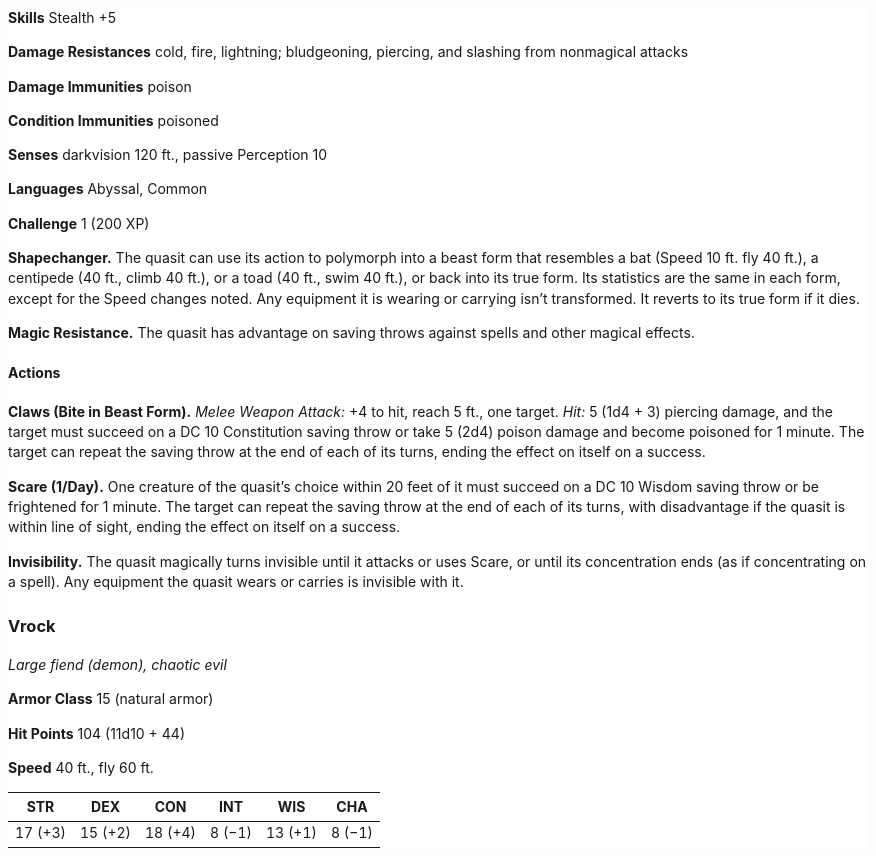 **Skills** Stealth +5  

**Damage Resistances** cold, fire, lightning; bludgeoning, piercing, and slashing from nonmagical attacks

**Damage Immunities** poison

**Condition Immunities** poisoned

**Senses** darkvision 120 ft., passive Perception 10

**Languages** Abyssal, Common

**Challenge** 1 (200 XP)

**Shapechanger.** The quasit can use its action to polymorph into a beast form that resembles a bat (Speed 10 ft. fly 40 ft.), a centipede (40 ft., climb 40 ft.), or a toad (40 ft., swim 40 ft.), or back into its true form. Its statistics are the same in each form, except for the Speed changes noted. Any equipment it is wearing or carrying isn’t transformed. It reverts to its true form if it dies.

**Magic Resistance.** The quasit has advantage on saving throws against spells and other magical effects.

#### Actions

**Claws (Bite in Beast Form).** *Melee Weapon Attack:* +4 to hit, reach 5 ft., one target. *Hit:* 5 (1d4 + 3) piercing damage, and the target must succeed on a DC 10 Constitution saving throw or take 5 (2d4) poison damage and become poisoned for 1 minute. The target can repeat the saving throw at the end of each of its turns, ending the effect on itself on a success.

**Scare (1/Day).** One creature of the quasit’s choice within 20 feet of it must succeed on a DC 10 Wisdom saving throw or be frightened for 1 minute. The target can repeat the saving throw at the end of each of its turns, with disadvantage if the quasit is within line of sight, ending the effect on itself on a success.

**Invisibility.**  The quasit magically turns invisible until it attacks or uses Scare, or until its concentration ends (as if concentrating on a spell). Any equipment the quasit wears or carries is invisible with it.

### Vrock

*Large fiend (demon), chaotic evil*

**Armor Class** 15 (natural armor)

**Hit Points** 104 (11d10 + 44)

**Speed** 40 ft., fly 60 ft.

<table>
	<thead>
		<th>STR</th>
		<th>DEX</th>
		<th>CON</th>
		<th>INT</th>
		<th>WIS</th>
		<th>CHA</th>
	</thead>
	<tbody>
		<tr>
			<td>17 (+3)</td>
			<td>15 (+2)</td>
			<td>18 (+4)</td>
			<td>8 (−1)</td>
			<td>13 (+1)</td>
			<td>8 (−1)</td>
		</tr>
	</tbody>
</table>
